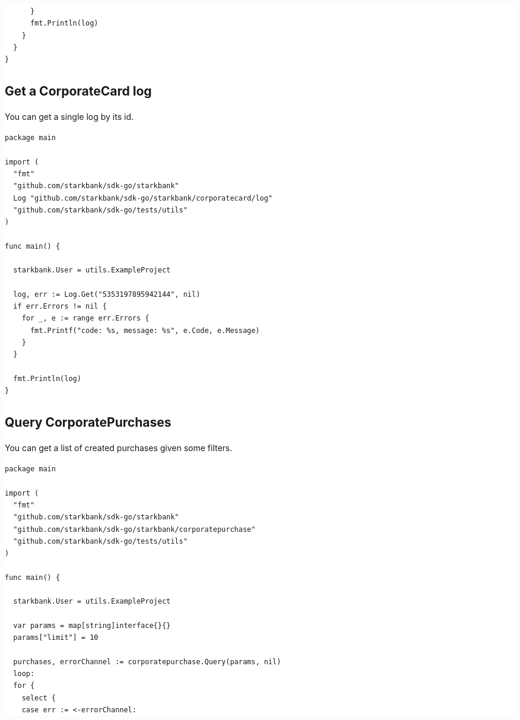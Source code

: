 ```golang
      }
      fmt.Println(log)
    }
  }
}

```

## Get a CorporateCard log

You can get a single log by its id.

```golang
package main

import (
  "fmt"
  "github.com/starkbank/sdk-go/starkbank"
  Log "github.com/starkbank/sdk-go/starkbank/corporatecard/log"
  "github.com/starkbank/sdk-go/tests/utils"
)

func main() {

  starkbank.User = utils.ExampleProject

  log, err := Log.Get("5353197895942144", nil)
  if err.Errors != nil {
    for _, e := range err.Errors {
      fmt.Printf("code: %s, message: %s", e.Code, e.Message)
    }
  }

  fmt.Println(log)
}

```

## Query CorporatePurchases

You can get a list of created purchases given some filters.

```golang
package main

import (
  "fmt"
  "github.com/starkbank/sdk-go/starkbank"
  "github.com/starkbank/sdk-go/starkbank/corporatepurchase"
  "github.com/starkbank/sdk-go/tests/utils"
)

func main() {

  starkbank.User = utils.ExampleProject

  var params = map[string]interface{}{}
  params["limit"] = 10

  purchases, errorChannel := corporatepurchase.Query(params, nil)
  loop:
  for {
    select {
    case err := <-errorChannel:
```